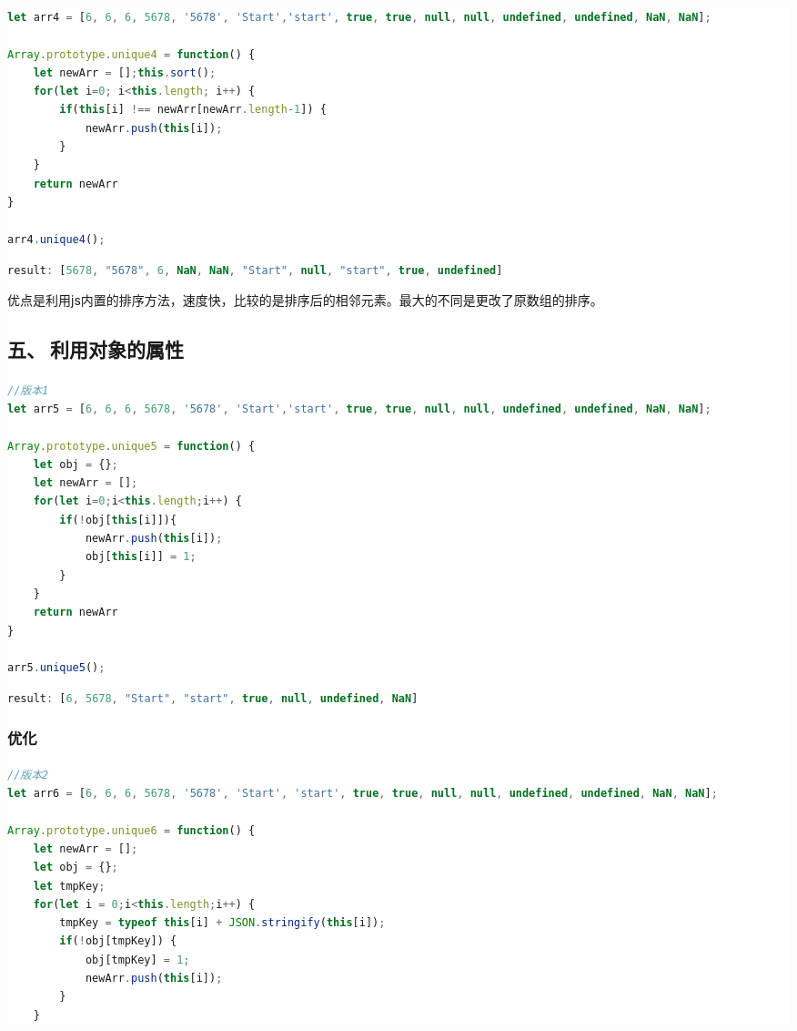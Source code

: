 ```javascript
let arr4 = [6, 6, 6, 5678, '5678', 'Start','start', true, true, null, null, undefined, undefined, NaN, NaN];

Array.prototype.unique4 = function() {
	let newArr = [];this.sort();
	for(let i=0; i<this.length; i++) {
		if(this[i] !== newArr[newArr.length-1]) {
			newArr.push(this[i]);
		}
	}
	return newArr
}

arr4.unique4();
```

```javascript
result: [5678, "5678", 6, NaN, NaN, "Start", null, "start", true, undefined]
```

优点是利用js内置的排序方法，速度快，比较的是排序后的相邻元素。最大的不同是更改了原数组的排序。

## 五、 利用对象的属性

```javascript
//版本1
let arr5 = [6, 6, 6, 5678, '5678', 'Start','start', true, true, null, null, undefined, undefined, NaN, NaN];

Array.prototype.unique5 = function() {
	let obj = {};
	let newArr = [];
	for(let i=0;i<this.length;i++) {
		if(!obj[this[i]]){
			newArr.push(this[i]);
			obj[this[i]] = 1;
		}
	}
	return newArr
}

arr5.unique5();
```

```javascript
result: [6, 5678, "Start", "start", true, null, undefined, NaN]
```
### 优化

```javascript
//版本2
let arr6 = [6, 6, 6, 5678, '5678', 'Start', 'start', true, true, null, null, undefined, undefined, NaN, NaN];				

Array.prototype.unique6 = function() {
	let newArr = [];
	let obj = {};
	let tmpKey;
	for(let i = 0;i<this.length;i++) {
		tmpKey = typeof this[i] + JSON.stringify(this[i]);
		if(!obj[tmpKey]) {
			obj[tmpKey] = 1;
			newArr.push(this[i]);
		}
	}
```